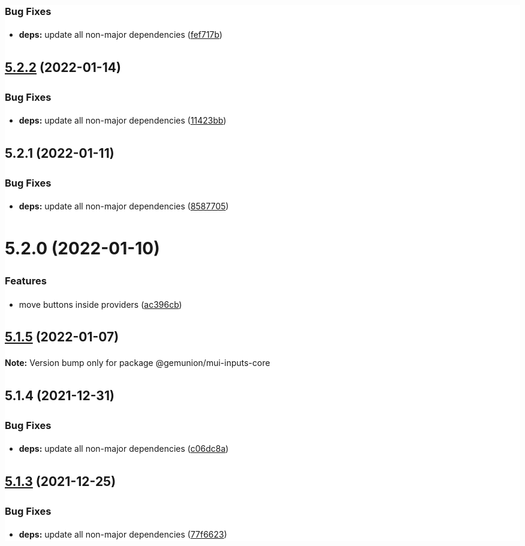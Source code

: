 ### Bug Fixes

- **deps:** update all non-major dependencies ([fef717b](https://github.com/gemunion/mui-packages/commit/fef717b72883ff4809b0a47f254ea8d327f583ea))

## [5.2.2](https://github.com/gemunion/mui-packages/compare/@gemunion/mui-inputs-core@5.2.1...@gemunion/mui-inputs-core@5.2.2) (2022-01-14)

### Bug Fixes

- **deps:** update all non-major dependencies ([11423bb](https://github.com/gemunion/mui-packages/commit/11423bb49e0c6b0b00db2f5093e290faa38403b6))

## 5.2.1 (2022-01-11)

### Bug Fixes

- **deps:** update all non-major dependencies ([8587705](https://github.com/gemunion/mui-packages/commit/858770531e24908893c975f9616f9dd394d8162b))

# 5.2.0 (2022-01-10)

### Features

- move buttons inside providers ([ac396cb](https://github.com/gemunion/mui-packages/commit/ac396cbd919f77512277cc5f94522156a36a435c))

## [5.1.5](https://github.com/gemunion/mui-packages/compare/@gemunion/mui-inputs-core@5.1.4...@gemunion/mui-inputs-core@5.1.5) (2022-01-07)

**Note:** Version bump only for package @gemunion/mui-inputs-core

## 5.1.4 (2021-12-31)

### Bug Fixes

- **deps:** update all non-major dependencies ([c06dc8a](https://github.com/gemunion/mui-packages/commit/c06dc8ae39e93003a9005c0ab7d1ad2610d48a8b))

## [5.1.3](https://github.com/gemunion/mui-packages/compare/@gemunion/mui-inputs-core@5.1.2...@gemunion/mui-inputs-core@5.1.3) (2021-12-25)

### Bug Fixes

- **deps:** update all non-major dependencies ([77f6623](https://github.com/gemunion/mui-packages/commit/77f66236a16b24d59202668e1b52c440db0103bc))

